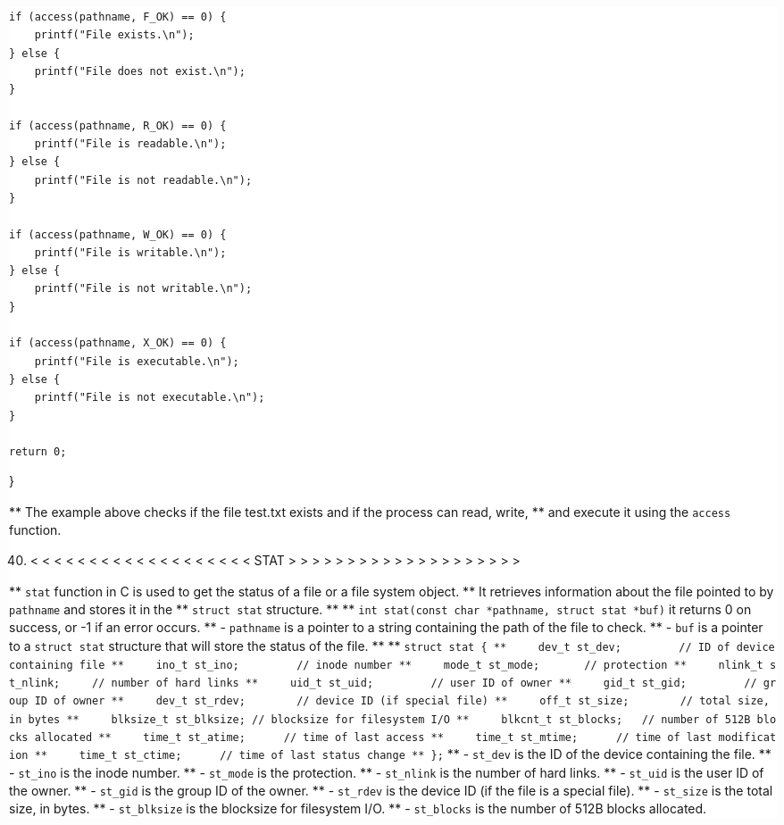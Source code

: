 	if (access(pathname, F_OK) == 0) {
		printf("File exists.\n");
	} else {
		printf("File does not exist.\n");
	}

	if (access(pathname, R_OK) == 0) {
		printf("File is readable.\n");
	} else {
		printf("File is not readable.\n");
	}

	if (access(pathname, W_OK) == 0) {
		printf("File is writable.\n");
	} else {
		printf("File is not writable.\n");
	}

	if (access(pathname, X_OK) == 0) {
		printf("File is executable.\n");
	} else {
		printf("File is not executable.\n");
	}

	return 0;
}

** The example above checks if the file test.txt exists and if the process can read, write,
** and execute it using the `access` function.


40) < < < < < < < < < < < < < < < < < < < STAT > > > > > > > > > > > > > > > > > > > >

** `stat` function in C is used to get the status of a file or a file system object.
** It retrieves information about the file pointed to by `pathname` and stores it in the
** `struct stat` structure.
**
** `int stat(const char *pathname, struct stat *buf)` it returns 0 on success, or -1 if an error occurs.
** - `pathname` is a pointer to a string containing the path of the file to check.
** - `buf` is a pointer to a `struct stat` structure that will store the status of the file.
**
** `struct stat {
**     dev_t st_dev;         // ID of device containing file
**     ino_t st_ino;         // inode number
**     mode_t st_mode;       // protection
**     nlink_t st_nlink;     // number of hard links
**     uid_t st_uid;         // user ID of owner
**     gid_t st_gid;         // group ID of owner
**     dev_t st_rdev;        // device ID (if special file)
**     off_t st_size;        // total size, in bytes
**     blksize_t st_blksize; // blocksize for filesystem I/O
**     blkcnt_t st_blocks;   // number of 512B blocks allocated
**     time_t st_atime;      // time of last access
**     time_t st_mtime;      // time of last modification
**     time_t st_ctime;      // time of last status change
** };`
** - `st_dev` is the ID of the device containing the file.
** - `st_ino` is the inode number.
** - `st_mode` is the protection.
** - `st_nlink` is the number of hard links.
** - `st_uid` is the user ID of the owner.
** - `st_gid` is the group ID of the owner.
** - `st_rdev` is the device ID (if the file is a special file).
** - `st_size` is the total size, in bytes.
** - `st_blksize` is the blocksize for filesystem I/O.
** - `st_blocks` is the number of 512B blocks allocated.